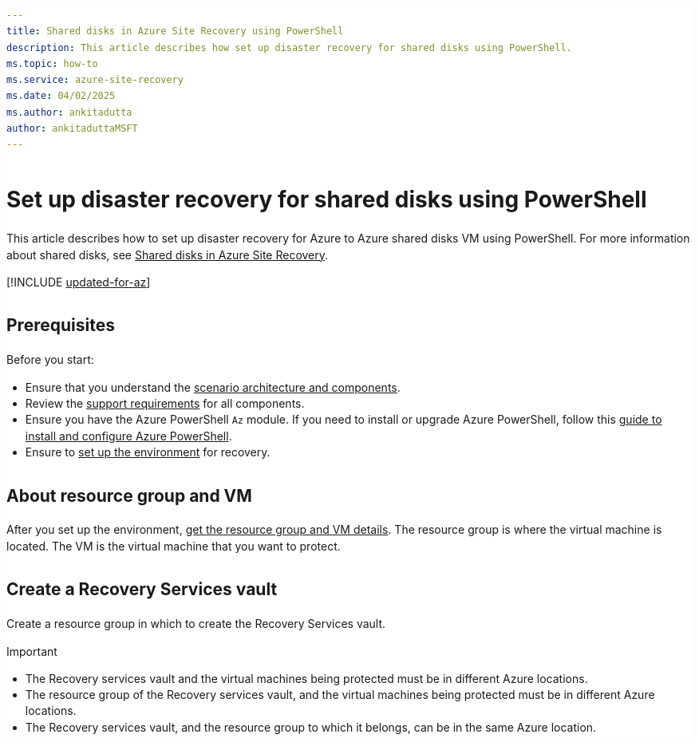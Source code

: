 ```yaml
---
title: Shared disks in Azure Site Recovery using PowerShell
description: This article describes how set up disaster recovery for shared disks using PowerShell.
ms.topic: how-to
ms.service: azure-site-recovery
ms.date: 04/02/2025
ms.author: ankitadutta
author: ankitaduttaMSFT
---
```


# Set up disaster recovery for shared disks using PowerShell

This article describes how to set up disaster recovery for Azure to Azure shared disks VM using PowerShell. For more information about shared disks, see [Shared disks in Azure Site Recovery](./shared-disk-support-matrix.md).

[!INCLUDE [updated-for-az](~/reusable-content/ce-skilling/azure/includes/updated-for-az.md)]

## Prerequisites

Before you start:
- Ensure that you understand the [scenario architecture and components](azure-to-azure-architecture.md).
- Review the [support requirements](azure-to-azure-support-matrix.md) for all components.
- Ensure you have the Azure PowerShell `Az` module. If you need to install or upgrade Azure PowerShell, follow this [guide to install and configure Azure PowerShell](/powershell/azure/install-azure-powershell).  
- Ensure to [set up the environment](./azure-to-azure-powershell.md#sign-in-to-your-microsoft-azure-subscription) for recovery.


## About resource group and VM

After you set up the environment, [get the resource group and VM details](./azure-to-azure-powershell.md#get-details-of-the-virtual-machine-to-be-replicated). The resource group is where the virtual machine is located. The VM is the virtual machine that you want to protect.


## Create a Recovery Services vault

Create a resource group in which to create the Recovery Services vault. 

> [!IMPORTANT]
> * The Recovery services vault and the virtual machines being protected must be in different Azure locations.
> * The resource group of the Recovery services vault, and the virtual machines being protected must be in different Azure locations.
> * The Recovery services vault, and the resource group to which it belongs, can be in the same Azure location.
